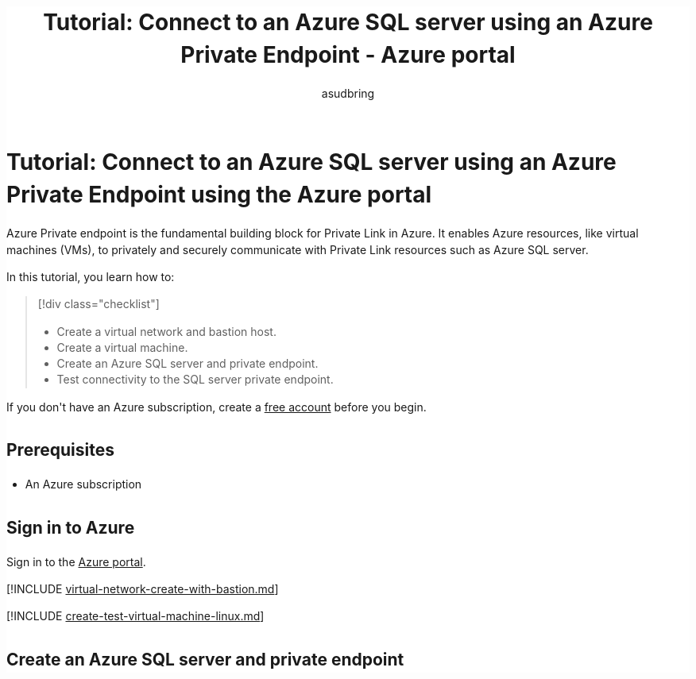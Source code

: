 ﻿---
title: 'Tutorial: Connect to an Azure SQL server using an Azure Private Endpoint - Azure portal'
description: Get started with this tutorial to learn how to connect to a storage account privately via Azure Private Endpoint using the Azure portal.
services: private-link
author: asudbring
ms.service: private-link
ms.topic: tutorial
ms.date: 08/30/2023
ms.author: allensu
ms.custom: template-tutorial, fasttrack-edit, template-tutorial
# Customer intent: As someone with a basic network background, but is new to Azure, I want to create a private endpoint on a SQL server so that I can securely connect to it.
---

# Tutorial: Connect to an Azure SQL server using an Azure Private Endpoint using the Azure portal

Azure Private endpoint is the fundamental building block for Private Link in Azure. It enables Azure resources, like virtual machines (VMs), to privately and securely communicate with Private Link resources such as Azure SQL server.

In this tutorial, you learn how to:

> [!div class="checklist"]
> * Create a virtual network and bastion host.
> * Create a virtual machine.
> * Create an Azure SQL server and private endpoint.
> * Test connectivity to the SQL server private endpoint.

If you don't have an Azure subscription, create a [free account](https://azure.microsoft.com/free/?WT.mc_id=A261C142F) before you begin.

## Prerequisites

* An Azure subscription

## Sign in to Azure

Sign in to the [Azure portal](https://portal.azure.com).

[!INCLUDE [virtual-network-create-with-bastion.md](../../includes/virtual-network-create-with-bastion.md)]

[!INCLUDE [create-test-virtual-machine-linux.md](../../includes/create-test-virtual-machine-linux.md)]

## <a name ="create-a-private-endpoint"></a>Create an Azure SQL server and private endpoint
